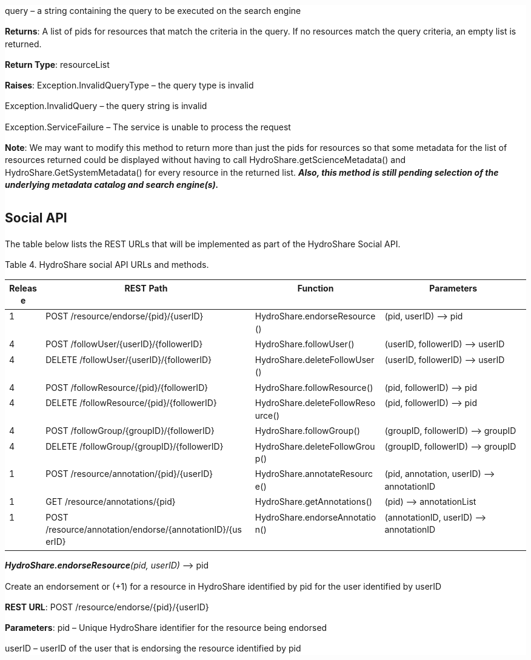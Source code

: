 query – a string containing the query to be executed on the search engine

**Returns**: A list of pids for resources that match the criteria in the query. If no resources match the query criteria, an empty list is returned.

**Return Type**: resourceList

**Raises**: Exception.InvalidQueryType – the query type is invalid

Exception.InvalidQuery – the query string is invalid

Exception.ServiceFailure – The service is unable to process the request

**Note**: We may want to modify this method to return more than just the pids for resources so that some metadata for the list of resources returned could be displayed without having to call HydroShare.getScienceMetadata() and HydroShare.GetSystemMetadata() for every resource in the returned list. ***Also, this method is still pending selection of the underlying metadata catalog and search engine(s).***


Social API
----------

The table below lists the REST URLs that will be implemented as part of the HydroShare Social API.

Table 4. HydroShare social API URLs and methods.

| **Release** | **REST Path**                                             | **Function**                      | **Parameters**                              |
|-------------|-----------------------------------------------------------|-----------------------------------|---------------------------------------------|
| 1           | POST /resource/endorse/{pid}/{userID}                     | HydroShare.endorseResource()      | (pid, userID) --\> pid                      |
| 4           | POST /followUser/{userID}/{followerID}                    | HydroShare.followUser()           | (userID, followerID) --\> userID            |
| 4           | DELETE /followUser/{userID}/{followerID}                  | HydroShare.deleteFollowUser()     | (userID, followerID) --\> userID            |
| 4           | POST /followResource/{pid}/{followerID}                   | HydroShare.followResource()       | (pid, followerID) --\> pid                  |
| 4           | DELETE /followResource/{pid}/{followerID}                 | HydroShare.deleteFollowResource() | (pid, followerID) --\> pid                  |
| 4           | POST /followGroup/{groupID}/{followerID}                  | HydroShare.followGroup()          | (groupID, followerID) --\> groupID          |
| 4           | DELETE /followGroup/{groupID}/{followerID}                | HydroShare.deleteFollowGroup()    | (groupID, followerID) --\> groupID          |
| 1           | POST /resource/annotation/{pid}/{userID}                  | HydroShare.annotateResource()     | (pid, annotation, userID) --\> annotationID |
| 1           | GET /resource/annotations/{pid}                           | HydroShare.getAnnotations()       | (pid) --\> annotationList                   |
| 1           | POST /resource/annotation/endorse/{annotationID}/{userID} | HydroShare.endorseAnnotation()    | (annotationID, userID) --\> annotationID    |


***HydroShare.endorseResource**(*pid, userID*)* --\> pid

Create an endorsement or (+1) for a resource in HydroShare identified by pid for the user identified by userID

**REST URL**: POST /resource/endorse/{pid}/{userID}

**Parameters**: pid – Unique HydroShare identifier for the resource being endorsed

userID – userID of the user that is endorsing the resource identified by pid
